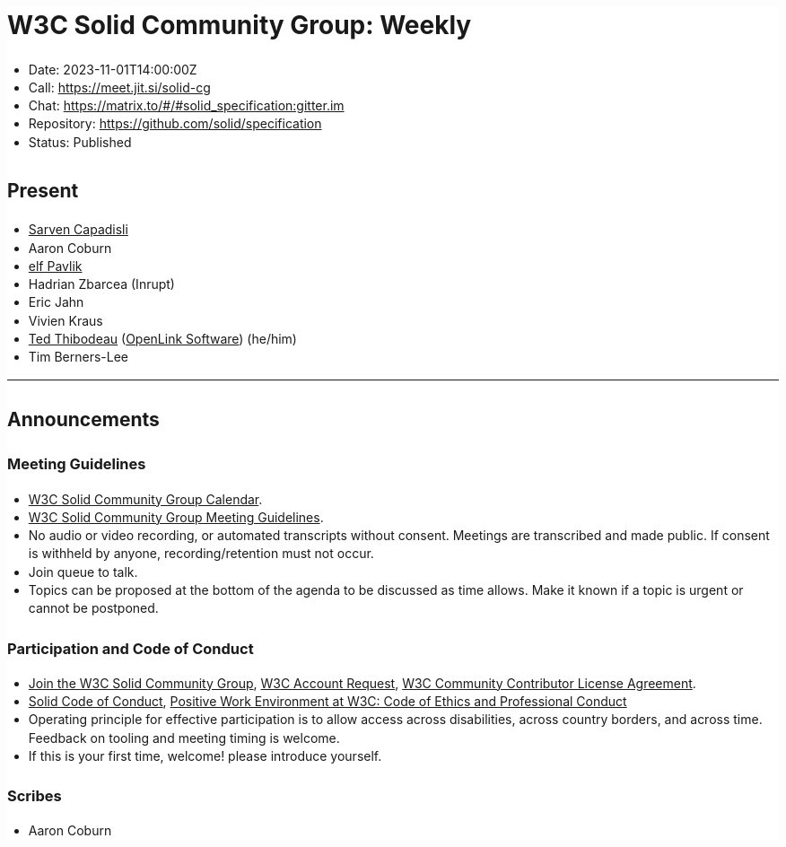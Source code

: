 # W3C Solid Community Group: Weekly

* Date: 2023-11-01T14:00:00Z
* Call: https://meet.jit.si/solid-cg
* Chat: https://matrix.to/#/#solid_specification:gitter.im
* Repository: https://github.com/solid/specification
* Status: Published

## Present
* [Sarven Capadisli](https://csarven.ca/#i)
* Aaron Coburn
* [elf Pavlik](https://elf-pavlik.hackers4peace.net)
* Hadrian Zbarcea (Inrupt)
* Eric Jahn 
* Vivien Kraus
* [Ted Thibodeau](https://github.com/TallTed/) ([OpenLink Software](https://www.openlinksw.com/)) (he/him)
* Tim Berners-Lee

---

## Announcements

### Meeting Guidelines
* [W3C Solid Community Group Calendar](https://www.w3.org/groups/cg/solid/calendar).
* [W3C Solid Community Group Meeting Guidelines](https://github.com/solid/specification/blob/main/meetings/README.md).
* No audio or video recording, or automated transcripts without consent. Meetings are transcribed and made public. If consent is withheld by anyone, recording/retention must not occur.
* Join queue to talk.
* Topics can be proposed at the bottom of the agenda to be discussed as time allows. Make it known if a topic is urgent or cannot be postponed.

### Participation and Code of Conduct
* [Join the W3C Solid Community Group](https://www.w3.org/community/solid/join), [W3C Account Request](http://www.w3.org/accounts/request), [W3C Community Contributor License Agreement](https://www.w3.org/community/about/agreements/cla/).
* [Solid Code of Conduct](https://github.com/solid/process/blob/main/code-of-conduct.md), [Positive Work Environment at W3C: Code of Ethics and Professional Conduct](https://www.w3.org/Consortium/cepc/)
* Operating principle for effective participation is to allow access across disabilities, across country borders, and across time. Feedback on tooling and meeting timing is welcome.
* If this is your first time, welcome! please introduce yourself.


### Scribes
* Aaron Coburn

